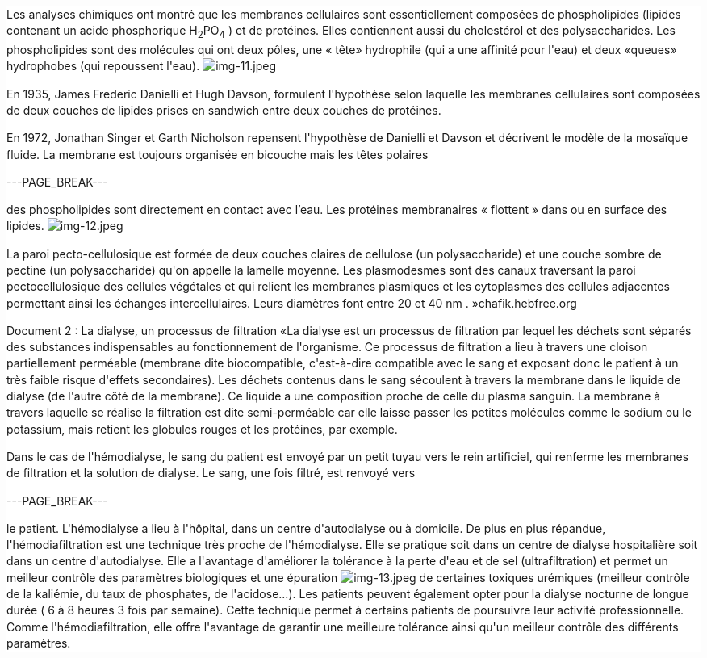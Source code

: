 Les analyses chimiques ont montré que les membranes cellulaires sont essentiellement composées de phospholipides (lipides contenant un acide phosphorique $\mathrm{H}_{2} \mathrm{PO}_{4}$ ) et de protéines. Elles contiennent aussi du cholestérol et des polysaccharides. Les phospholipides sont des molécules qui ont deux pôles, une « tête» hydrophile (qui a une affinité pour l'eau) et deux «queues» hydrophobes (qui repoussent l'eau).
![img-11.jpeg](img-11.jpeg)

En 1935, James Frederic Danielli et Hugh Davson, formulent l'hypothèse selon laquelle les membranes cellulaires sont composées de deux couches de lipides prises en sandwich entre deux couches de protéines.

En 1972, Jonathan Singer et Garth Nicholson repensent l'hypothèse de Danielli et Davson et décrivent le modèle de la mosaïque fluide. La membrane est toujours organisée en bicouche mais les têtes polaires

---PAGE_BREAK---

des phospholipides sont directement en contact avec l’eau. Les protéines membranaires « flottent » dans ou en surface des lipides.
![img-12.jpeg](img-12.jpeg)

La paroi pecto-cellulosique est formée de deux couches claires de cellulose (un polysaccharide) et une couche sombre de pectine (un polysaccharide) qu'on appelle la lamelle moyenne. Les plasmodesmes sont des canaux traversant la paroi pectocellulosique des cellules végétales et qui relient les membranes plasmiques et les cytoplasmes des cellules adjacentes permettant ainsi les échanges intercellulaires. Leurs diamètres font entre 20 et 40 nm . »chafik.hebfree.org

Document 2 : La dialyse, un processus de filtration
«La dialyse est un processus de filtration par lequel les déchets sont séparés des substances indispensables au fonctionnement de l'organisme. Ce processus de filtration a lieu à travers une cloison partiellement perméable (membrane dite biocompatible, c'est-à-dire compatible avec le sang et exposant donc le patient à un très faible risque d'effets secondaires). Les déchets contenus dans le sang sécoulent à travers la membrane dans le liquide de dialyse (de l'autre côté de la membrane). Ce liquide a une composition proche de celle du plasma sanguin. La membrane à travers laquelle se réalise la filtration est dite semi-perméable car elle laisse passer les petites molécules comme le sodium ou le potassium, mais retient les globules rouges et les protéines, par exemple.

Dans le cas de l'hémodialyse, le sang du patient est envoyé par un petit tuyau vers le rein artificiel, qui renferme les membranes de filtration et la solution de dialyse. Le sang, une fois filtré, est renvoyé vers

---PAGE_BREAK---

le patient. L'hémodialyse a lieu à l'hôpital, dans un centre d'autodialyse ou à domicile.
De plus en plus répandue, l'hémodiafiltration est une technique très proche de l'hémodialyse. Elle se pratique soit dans un centre de dialyse hospitalière soit dans un centre d'autodialyse. Elle a l'avantage d'améliorer la tolérance à la perte d'eau et de sel (ultrafiltration) et permet un meilleur contrôle des paramètres biologiques et une épuration
![img-13.jpeg](img-13.jpeg)
de certaines toxiques urémiques (meilleur contrôle de la kaliémie, du taux de phosphates, de l'acidose...).
Les patients peuvent également opter pour la dialyse nocturne de longue durée ( 6 à 8 heures 3 fois par semaine). Cette technique permet à certains patients de poursuivre leur activité professionnelle. Comme l'hémodiafiltration, elle offre l'avantage de garantir une meilleure tolérance ainsi qu'un meilleur contrôle des différents paramètres.
